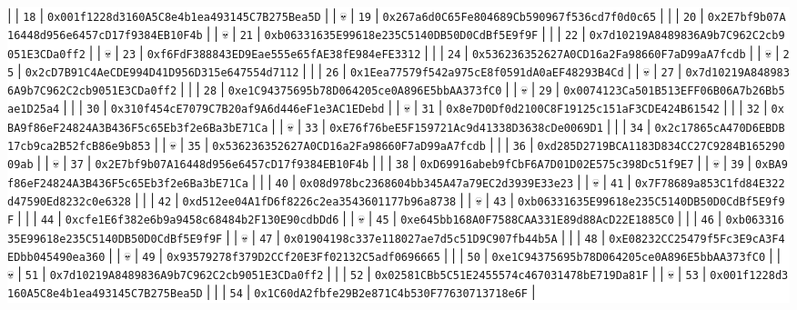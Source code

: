 |  | `18` | `0x001f1228d3160A5C8e4b1ea493145C7B275Bea5D` |
| 💀 | `19` | `0x267a6d0C65Fe804689Cb590967f536cd7f0d0c65` |
|  | `20` | `0x2E7bf9b07A16448d956e6457cD17f9384EB10F4b` |
| 💀 | `21` | `0xb06331635E99618e235C5140DB50D0CdBf5E9f9F` |
|  | `22` | `0x7d10219A8489836A9b7C962C2cb9051E3CDa0ff2` |
| 💀 | `23` | `0xf6FdF388843ED9Eae555e65fAE38fE984eFE3312` |
|  | `24` | `0x536236352627A0CD16a2Fa98660F7aD99aA7fcdb` |
| 💀 | `25` | `0x2cD7B91C4AeCDE994D41D956D315e647554d7112` |
|  | `26` | `0x1Eea77579f542a975cE8f0591dA0aEF48293B4Cd` |
| 💀 | `27` | `0x7d10219A8489836A9b7C962C2cb9051E3CDa0ff2` |
|  | `28` | `0xe1C94375695b78D064205ce0A896E5bbAA373fC0` |
| 💀 | `29` | `0x0074123Ca501B513EFF06B06A7b26Bb5ae1D25a4` |
|  | `30` | `0x310f454cE7079C7B20af9A6d446eF1e3AC1EDebd` |
| 💀 | `31` | `0x8e7D0Df0d2100C8F19125c151aF3CDE424B61542` |
|  | `32` | `0xBA9f86eF24824A3B436F5c65Eb3f2e6Ba3bE71Ca` |
| 💀 | `33` | `0xE76f76beE5F159721Ac9d41338D3638cDe0069D1` |
|  | `34` | `0x2c17865cA470D6EBDB17cb9ca2B52fcB86e9b853` |
| 💀 | `35` | `0x536236352627A0CD16a2Fa98660F7aD99aA7fcdb` |
|  | `36` | `0xd285D2719BCA1183D834CC27C9284B16529009ab` |
| 💀 | `37` | `0x2E7bf9b07A16448d956e6457cD17f9384EB10F4b` |
|  | `38` | `0xD69916abeb9fCbF6A7D01D02E575c398Dc51f9E7` |
| 💀 | `39` | `0xBA9f86eF24824A3B436F5c65Eb3f2e6Ba3bE71Ca` |
|  | `40` | `0x08d978bc2368604bb345A47a79EC2d3939E33e23` |
| 💀 | `41` | `0x7F78689a853C1fd84E322d47590Ed8232c0e6328` |
|  | `42` | `0xd512ee04A1fD6f8226c2ea3543601177b96a8738` |
| 💀 | `43` | `0xb06331635E99618e235C5140DB50D0CdBf5E9f9F` |
|  | `44` | `0xcfe1E6f382e6b9a9458c68484b2F130E90cdbDd6` |
| 💀 | `45` | `0xe645bb168A0F7588CAA331E89d88AcD22E1885C0` |
|  | `46` | `0xb06331635E99618e235C5140DB50D0CdBf5E9f9F` |
| 💀 | `47` | `0x01904198c337e118027ae7d5c51D9C907fb44b5A` |
|  | `48` | `0xE08232CC25479f5Fc3E9cA3F4EDbb045490ea360` |
| 💀 | `49` | `0x93579278f379D2CCf20E3Ff02132C5adf0696665` |
|  | `50` | `0xe1C94375695b78D064205ce0A896E5bbAA373fC0` |
| 💀 | `51` | `0x7d10219A8489836A9b7C962C2cb9051E3CDa0ff2` |
|  | `52` | `0x02581CBb5C51E2455574c467031478bE719Da81F` |
| 💀 | `53` | `0x001f1228d3160A5C8e4b1ea493145C7B275Bea5D` |
|  | `54` | `0x1C60dA2fbfe29B2e871C4b530F77630713718e6F` |